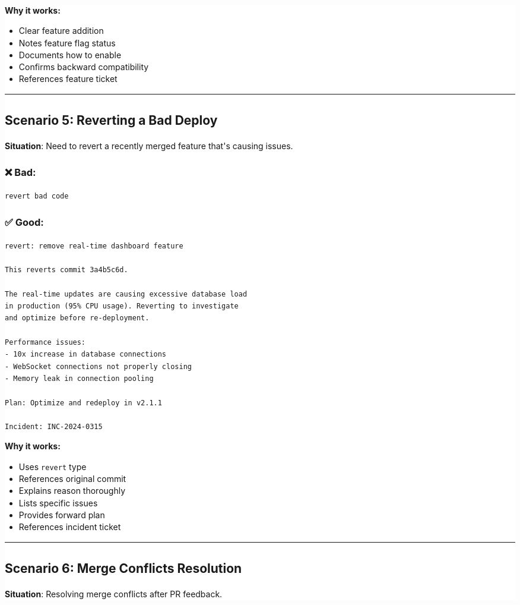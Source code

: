 **Why it works:**
- Clear feature addition
- Notes feature flag status
- Documents how to enable
- Confirms backward compatibility
- References feature ticket

---

## Scenario 5: Reverting a Bad Deploy

**Situation**: Need to revert a recently merged feature that's causing issues.

### ❌ Bad:
```
revert bad code
```

### ✅ Good:
```
revert: remove real-time dashboard feature

This reverts commit 3a4b5c6d.

The real-time updates are causing excessive database load
in production (95% CPU usage). Reverting to investigate
and optimize before re-deployment.

Performance issues:
- 10x increase in database connections
- WebSocket connections not properly closing
- Memory leak in connection pooling

Plan: Optimize and redeploy in v2.1.1

Incident: INC-2024-0315
```

**Why it works:**
- Uses `revert` type
- References original commit
- Explains reason thoroughly
- Lists specific issues
- Provides forward plan
- References incident ticket

---

## Scenario 6: Merge Conflicts Resolution

**Situation**: Resolving merge conflicts after PR feedback.
